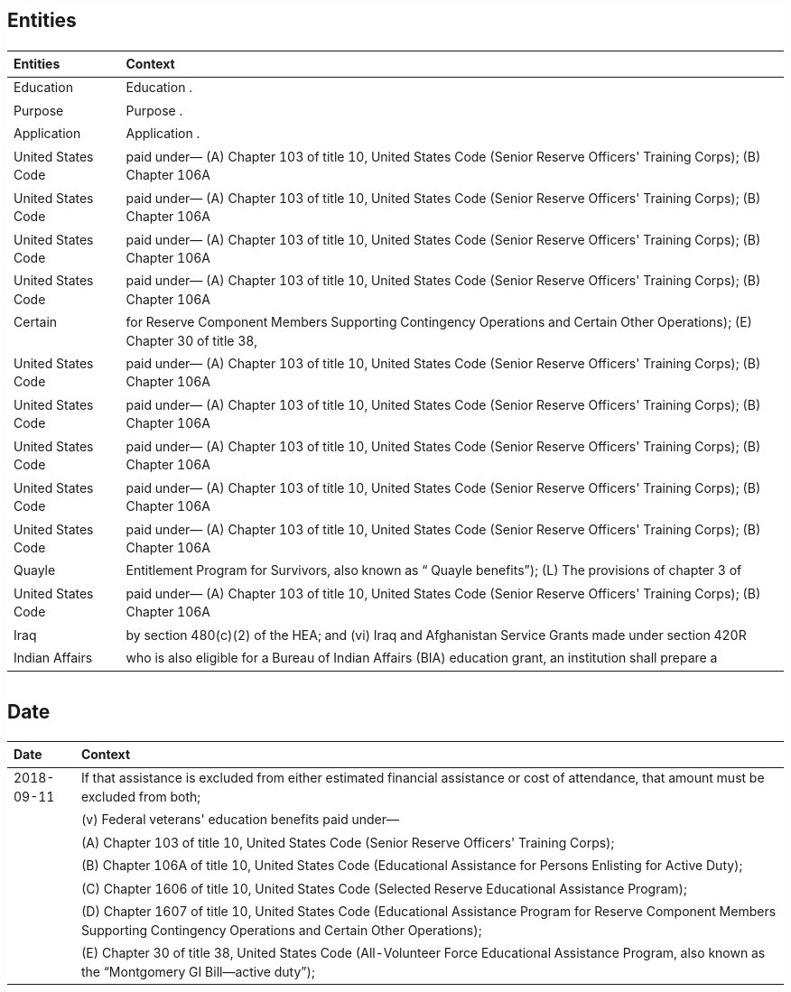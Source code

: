 
## Entities

| Entities           | Context                                                                                                                       |
|:-------------------|:------------------------------------------------------------------------------------------------------------------------------|
| Education          | Education .                                                                                                                   |
| Purpose            | Purpose .                                                                                                                     |
| Application        | Application .                                                                                                                 |
| United States Code | paid under&#8212; (A) Chapter 103 of title 10, United States Code (Senior Reserve Officers' Training Corps); (B) Chapter 106A |
| United States Code | paid under&#8212; (A) Chapter 103 of title 10, United States Code (Senior Reserve Officers' Training Corps); (B) Chapter 106A |
| United States Code | paid under&#8212; (A) Chapter 103 of title 10, United States Code (Senior Reserve Officers' Training Corps); (B) Chapter 106A |
| United States Code | paid under&#8212; (A) Chapter 103 of title 10, United States Code (Senior Reserve Officers' Training Corps); (B) Chapter 106A |
| Certain            | for Reserve Component Members Supporting Contingency Operations and Certain Other Operations); (E) Chapter 30 of title 38,    |
| United States Code | paid under&#8212; (A) Chapter 103 of title 10, United States Code (Senior Reserve Officers' Training Corps); (B) Chapter 106A |
| United States Code | paid under&#8212; (A) Chapter 103 of title 10, United States Code (Senior Reserve Officers' Training Corps); (B) Chapter 106A |
| United States Code | paid under&#8212; (A) Chapter 103 of title 10, United States Code (Senior Reserve Officers' Training Corps); (B) Chapter 106A |
| United States Code | paid under&#8212; (A) Chapter 103 of title 10, United States Code (Senior Reserve Officers' Training Corps); (B) Chapter 106A |
| United States Code | paid under&#8212; (A) Chapter 103 of title 10, United States Code (Senior Reserve Officers' Training Corps); (B) Chapter 106A |
| Quayle             | Entitlement Program for Survivors, also known as &#8220; Quayle benefits&#8221;); (L) The provisions of chapter 3 of          |
| United States Code | paid under&#8212; (A) Chapter 103 of title 10, United States Code (Senior Reserve Officers' Training Corps); (B) Chapter 106A |
| Iraq               | by section 480(c)(2) of the HEA; and (vi) Iraq and Afghanistan Service Grants made under section 420R                         |
| Indian Affairs     | who is also eligible for a Bureau of Indian Affairs (BIA) education grant, an institution shall prepare a                     |


## Date

| Date       | Context                                                                                                                                                                                                                                                                                                                  |
|:-----------|:-------------------------------------------------------------------------------------------------------------------------------------------------------------------------------------------------------------------------------------------------------------------------------------------------------------------------|
| 2018-09-11 | If that assistance is excluded from either estimated financial assistance or cost of attendance, that amount must be excluded from both;                                                                                                                                                                                 |
|            |               (v) Federal veterans' education benefits paid under&#8212;                                                                                                                                                                                                                                                 |
|            |               (A) Chapter 103 of title 10, United States Code (Senior Reserve Officers' Training Corps);                                                                                                                                                                                                                 |
|            |               (B) Chapter 106A of title 10, United States Code (Educational Assistance for Persons Enlisting for Active Duty);                                                                                                                                                                                           |
|            |               (C) Chapter 1606 of title 10, United States Code (Selected Reserve Educational Assistance Program);                                                                                                                                                                                                        |
|            |               (D) Chapter 1607 of title 10, United States Code (Educational Assistance Program for Reserve Component Members Supporting Contingency Operations and Certain Other Operations);                                                                                                                            |
|            |               (E) Chapter 30 of title 38, United States Code (All-Volunteer Force Educational Assistance Program, also known as the &#8220;Montgomery GI Bill&#8212;active duty&#8221;);                                                                                                                                 |